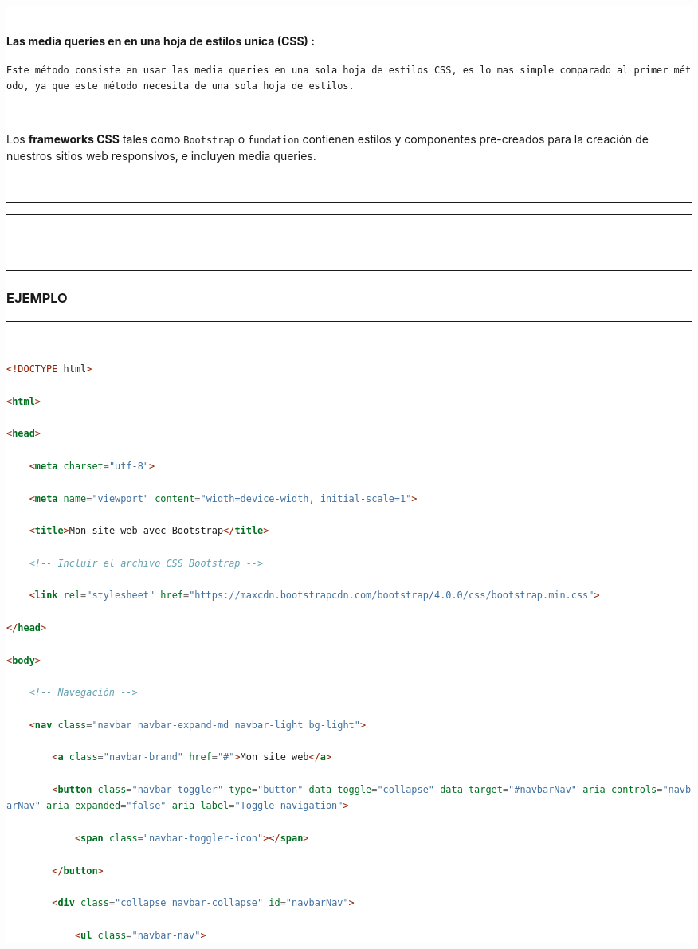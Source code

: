 <br>

**Las media queries en en una hoja de estilos unica (CSS) :** 

    Este método consiste en usar las media queries en una sola hoja de estilos CSS, es lo mas simple comparado al primer método, ya que este método necesita de una sola hoja de estilos.

<br>    

Los **frameworks CSS** tales como `Bootstrap` o `fundation` contienen estilos y componentes pre-creados para la creación de nuestros sitios web responsivos, e incluyen media queries.

<br>

---

---

<br>

<br>

---

### **EJEMPLO**

---

<br>

```html
<!DOCTYPE html>

<html>

<head>

	<meta charset="utf-8">

	<meta name="viewport" content="width=device-width, initial-scale=1">

	<title>Mon site web avec Bootstrap</title>

	<!-- Incluir el archivo CSS Bootstrap -->

	<link rel="stylesheet" href="https://maxcdn.bootstrapcdn.com/bootstrap/4.0.0/css/bootstrap.min.css">

</head>

<body>

	<!-- Navegación -->

	<nav class="navbar navbar-expand-md navbar-light bg-light">

		<a class="navbar-brand" href="#">Mon site web</a>

		<button class="navbar-toggler" type="button" data-toggle="collapse" data-target="#navbarNav" aria-controls="navbarNav" aria-expanded="false" aria-label="Toggle navigation">

			<span class="navbar-toggler-icon"></span>

		</button>

		<div class="collapse navbar-collapse" id="navbarNav">

			<ul class="navbar-nav">

```